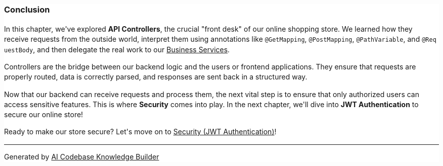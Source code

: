 ### Conclusion

In this chapter, we've explored **API Controllers**, the crucial "front desk" of our online shopping store. We learned how they receive requests from the outside world, interpret them using annotations like `@GetMapping`, `@PostMapping`, `@PathVariable`, and `@RequestBody`, and then delegate the real work to our [Business Services](02_business_services_.md).

Controllers are the bridge between our backend logic and the users or frontend applications. They ensure that requests are properly routed, data is correctly parsed, and responses are sent back in a structured way.

Now that our backend can receive requests and process them, the next vital step is to ensure that only authorized users can access sensitive features. This is where **Security** comes into play. In the next chapter, we'll dive into **JWT Authentication** to secure our online store!

Ready to make our store secure? Let's move on to [Security (JWT Authentication)](05_security__jwt_authentication__.md)!

---

Generated by [AI Codebase Knowledge Builder](https://github.com/The-Pocket/Tutorial-Codebase-Knowledge)

